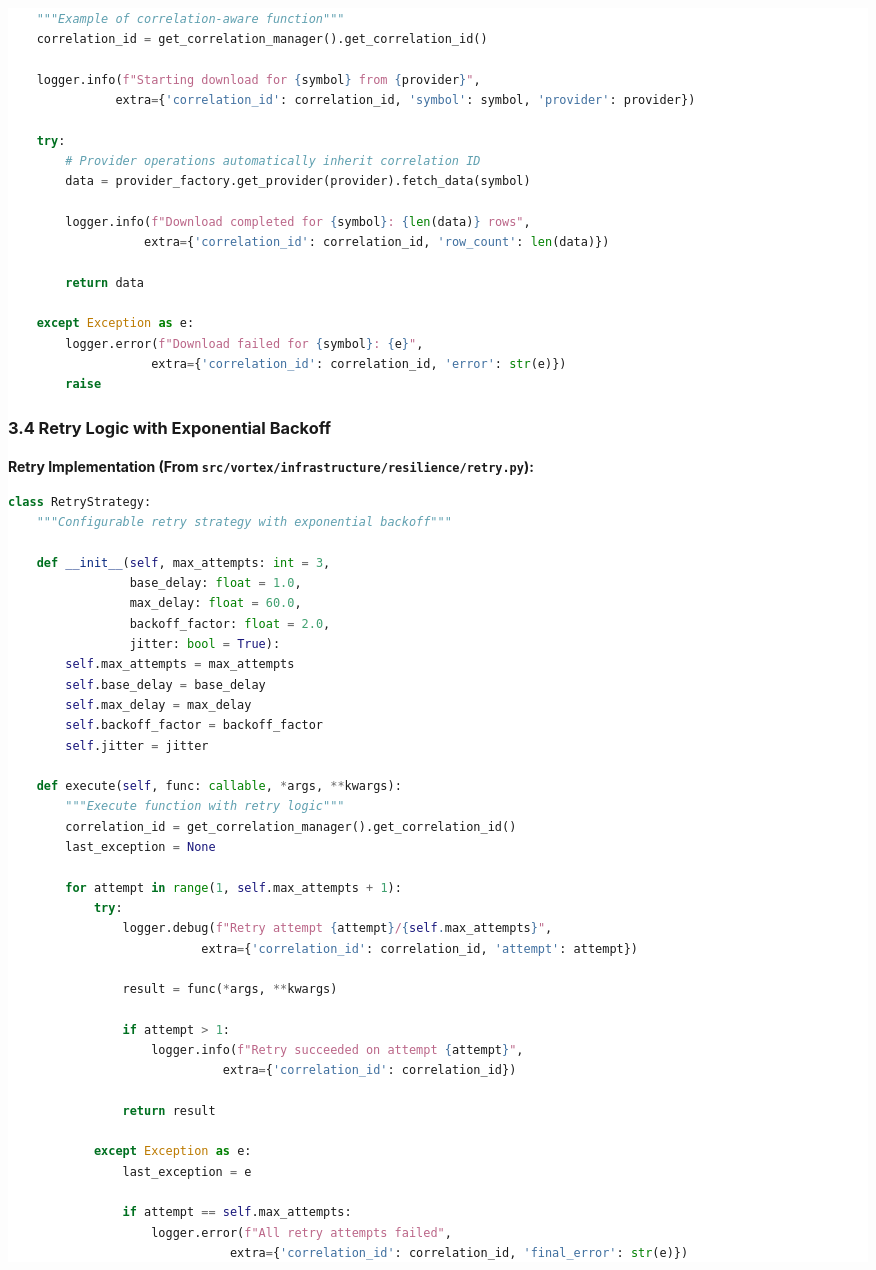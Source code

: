 ```python
    """Example of correlation-aware function"""
    correlation_id = get_correlation_manager().get_correlation_id()
    
    logger.info(f"Starting download for {symbol} from {provider}",
               extra={'correlation_id': correlation_id, 'symbol': symbol, 'provider': provider})
    
    try:
        # Provider operations automatically inherit correlation ID
        data = provider_factory.get_provider(provider).fetch_data(symbol)
        
        logger.info(f"Download completed for {symbol}: {len(data)} rows",
                   extra={'correlation_id': correlation_id, 'row_count': len(data)})
        
        return data
        
    except Exception as e:
        logger.error(f"Download failed for {symbol}: {e}",
                    extra={'correlation_id': correlation_id, 'error': str(e)})
        raise
```

### 3.4 Retry Logic with Exponential Backoff

**Retry Implementation (From `src/vortex/infrastructure/resilience/retry.py`):**
```python
class RetryStrategy:
    """Configurable retry strategy with exponential backoff"""
    
    def __init__(self, max_attempts: int = 3, 
                 base_delay: float = 1.0,
                 max_delay: float = 60.0,
                 backoff_factor: float = 2.0,
                 jitter: bool = True):
        self.max_attempts = max_attempts
        self.base_delay = base_delay
        self.max_delay = max_delay
        self.backoff_factor = backoff_factor
        self.jitter = jitter
        
    def execute(self, func: callable, *args, **kwargs):
        """Execute function with retry logic"""
        correlation_id = get_correlation_manager().get_correlation_id()
        last_exception = None
        
        for attempt in range(1, self.max_attempts + 1):
            try:
                logger.debug(f"Retry attempt {attempt}/{self.max_attempts}",
                           extra={'correlation_id': correlation_id, 'attempt': attempt})
                
                result = func(*args, **kwargs)
                
                if attempt > 1:
                    logger.info(f"Retry succeeded on attempt {attempt}",
                              extra={'correlation_id': correlation_id})
                
                return result
                
            except Exception as e:
                last_exception = e
                
                if attempt == self.max_attempts:
                    logger.error(f"All retry attempts failed",
                               extra={'correlation_id': correlation_id, 'final_error': str(e)})
```